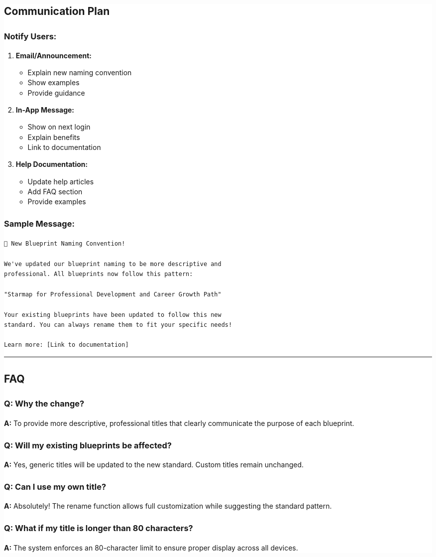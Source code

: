 
## Communication Plan

### Notify Users:
1. **Email/Announcement:**
   - Explain new naming convention
   - Show examples
   - Provide guidance

2. **In-App Message:**
   - Show on next login
   - Explain benefits
   - Link to documentation

3. **Help Documentation:**
   - Update help articles
   - Add FAQ section
   - Provide examples

### Sample Message:
```
🎉 New Blueprint Naming Convention!

We've updated our blueprint naming to be more descriptive and 
professional. All blueprints now follow this pattern:

"Starmap for Professional Development and Career Growth Path"

Your existing blueprints have been updated to follow this new 
standard. You can always rename them to fit your specific needs!

Learn more: [Link to documentation]
```

---

## FAQ

### Q: Why the change?
**A:** To provide more descriptive, professional titles that clearly communicate the purpose of each blueprint.

### Q: Will my existing blueprints be affected?
**A:** Yes, generic titles will be updated to the new standard. Custom titles remain unchanged.

### Q: Can I use my own title?
**A:** Absolutely! The rename function allows full customization while suggesting the standard pattern.

### Q: What if my title is longer than 80 characters?
**A:** The system enforces an 80-character limit to ensure proper display across all devices.
